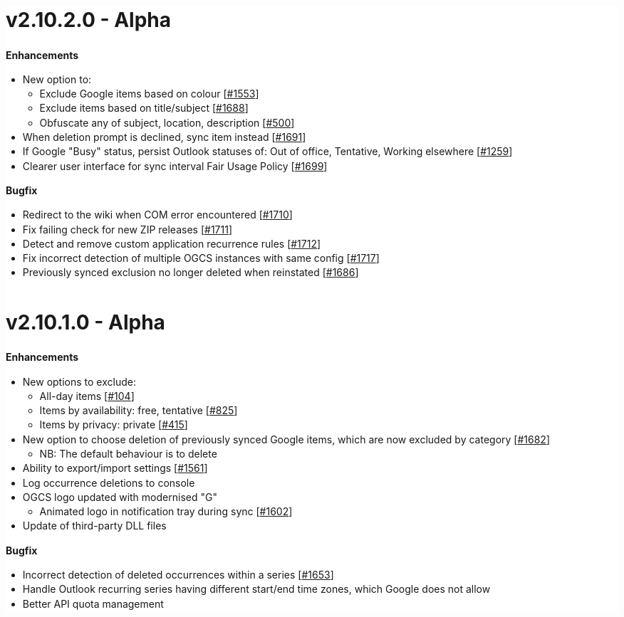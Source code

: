 # v2.10.2.0 - Alpha

**Enhancements**
- New option to:
    - Exclude Google items based on colour [[#1553](https://github.com/phw198/OutlookGoogleCalendarSync/issues/1553)]
    - Exclude items based on title/subject [[#1688](https://github.com/phw198/OutlookGoogleCalendarSync/issues/1688)]
    - Obfuscate any of subject, location, description [[#500](https://github.com/phw198/OutlookGoogleCalendarSync/issues/500)]
- When deletion prompt is declined, sync item instead [[#1691](https://github.com/phw198/OutlookGoogleCalendarSync/issues/1691)]
- If Google "Busy" status, persist Outlook statuses of: Out of office, Tentative, Working elsewhere [[#1259](https://github.com/phw198/OutlookGoogleCalendarSync/issues/1259)]
- Clearer user interface for sync interval Fair Usage Policy [[#1699](https://github.com/phw198/OutlookGoogleCalendarSync/issues/1699)]

**Bugfix**
- Redirect to the wiki when COM error encountered [[#1710](https://github.com/phw198/OutlookGoogleCalendarSync/issues/1710)]
- Fix failing check for new ZIP releases [[#1711](https://github.com/phw198/OutlookGoogleCalendarSync/issues/1711)]
- Detect and remove custom application recurrence rules [[#1712](https://github.com/phw198/OutlookGoogleCalendarSync/issues/1712)]
- Fix incorrect detection of multiple OGCS instances with same config [[#1717](https://github.com/phw198/OutlookGoogleCalendarSync/issues/1717)]
- Previously synced exclusion no longer deleted when reinstated [[#1686](https://github.com/phw198/OutlookGoogleCalendarSync/issues/1686)]

# v2.10.1.0 - Alpha

**Enhancements**
- New options to exclude:
    - All-day items [[#104](https://github.com/phw198/OutlookGoogleCalendarSync/issues/104)]
    - Items by availability: free, tentative [[#825](https://github.com/phw198/OutlookGoogleCalendarSync/issues/825)]
    - Items by privacy: private [[#415](https://github.com/phw198/OutlookGoogleCalendarSync/issues/415)]
- New option to choose deletion of previously synced Google items, which are now excluded by category [[#1682](https://github.com/phw198/OutlookGoogleCalendarSync/issues/1682)]
    - NB: The default behaviour is to delete
- Ability to export/import settings [[#1561](https://github.com/phw198/OutlookGoogleCalendarSync/issues/1561)]
- Log occurrence deletions to console
- OGCS logo updated with modernised "G"
    - Animated logo in notification tray during sync [[#1602](https://github.com/phw198/OutlookGoogleCalendarSync/issues/1602)]
- Update of third-party DLL files

**Bugfix**
- Incorrect detection of deleted occurrences within a series [[#1653](https://github.com/phw198/OutlookGoogleCalendarSync/issues/1653)]
- Handle Outlook recurring series having different start/end time zones, which Google does not allow
- Better API quota management
